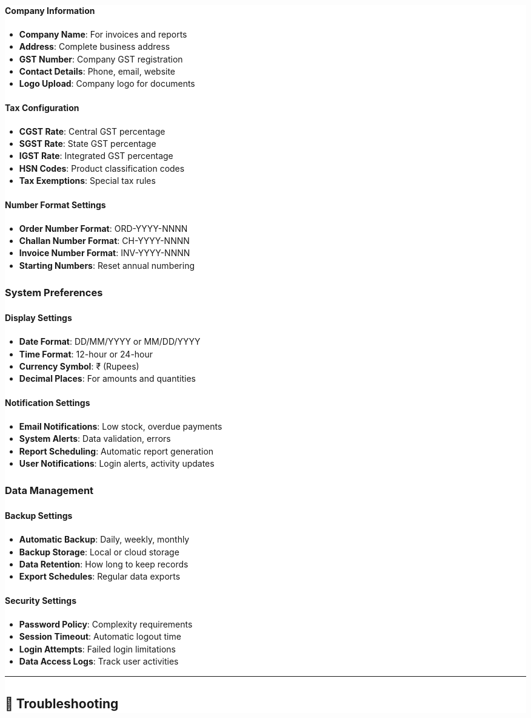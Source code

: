 #### Company Information
- **Company Name**: For invoices and reports
- **Address**: Complete business address
- **GST Number**: Company GST registration
- **Contact Details**: Phone, email, website
- **Logo Upload**: Company logo for documents

#### Tax Configuration
- **CGST Rate**: Central GST percentage
- **SGST Rate**: State GST percentage  
- **IGST Rate**: Integrated GST percentage
- **HSN Codes**: Product classification codes
- **Tax Exemptions**: Special tax rules

#### Number Format Settings
- **Order Number Format**: ORD-YYYY-NNNN
- **Challan Number Format**: CH-YYYY-NNNN
- **Invoice Number Format**: INV-YYYY-NNNN
- **Starting Numbers**: Reset annual numbering

### System Preferences

#### Display Settings
- **Date Format**: DD/MM/YYYY or MM/DD/YYYY
- **Time Format**: 12-hour or 24-hour
- **Currency Symbol**: ₹ (Rupees)
- **Decimal Places**: For amounts and quantities

#### Notification Settings
- **Email Notifications**: Low stock, overdue payments
- **System Alerts**: Data validation, errors
- **Report Scheduling**: Automatic report generation
- **User Notifications**: Login alerts, activity updates

### Data Management

#### Backup Settings
- **Automatic Backup**: Daily, weekly, monthly
- **Backup Storage**: Local or cloud storage
- **Data Retention**: How long to keep records
- **Export Schedules**: Regular data exports

#### Security Settings
- **Password Policy**: Complexity requirements
- **Session Timeout**: Automatic logout time
- **Login Attempts**: Failed login limitations
- **Data Access Logs**: Track user activities

---

## 🔧 Troubleshooting
